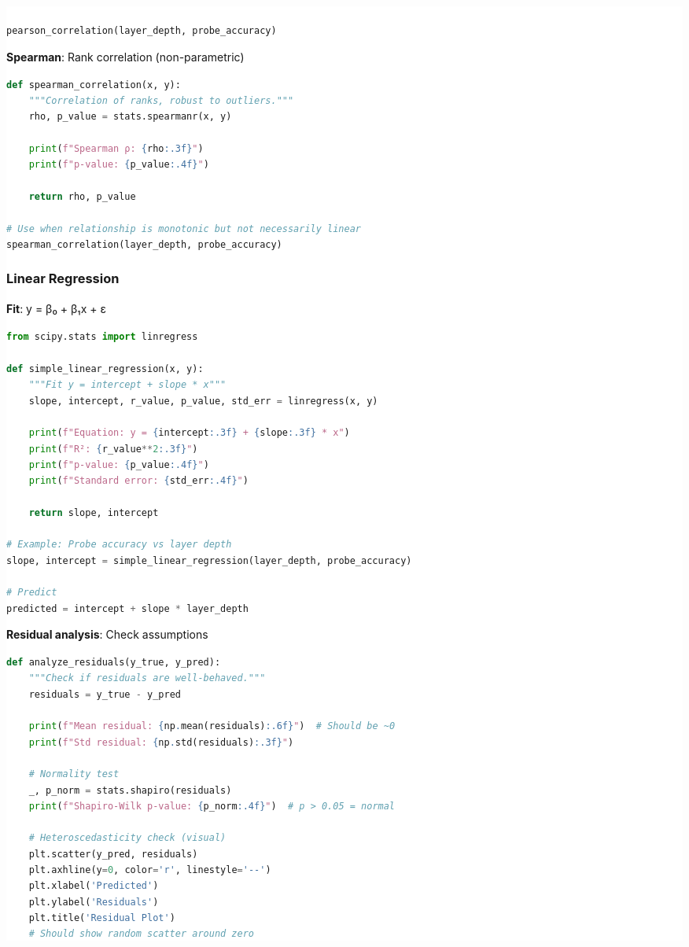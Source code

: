 ```python

pearson_correlation(layer_depth, probe_accuracy)
```

**Spearman**: Rank correlation (non-parametric)

```python
def spearman_correlation(x, y):
    """Correlation of ranks, robust to outliers."""
    rho, p_value = stats.spearmanr(x, y)

    print(f"Spearman ρ: {rho:.3f}")
    print(f"p-value: {p_value:.4f}")

    return rho, p_value

# Use when relationship is monotonic but not necessarily linear
spearman_correlation(layer_depth, probe_accuracy)
```

### Linear Regression

**Fit**: y = β₀ + β₁x + ε

```python
from scipy.stats import linregress

def simple_linear_regression(x, y):
    """Fit y = intercept + slope * x"""
    slope, intercept, r_value, p_value, std_err = linregress(x, y)

    print(f"Equation: y = {intercept:.3f} + {slope:.3f} * x")
    print(f"R²: {r_value**2:.3f}")
    print(f"p-value: {p_value:.4f}")
    print(f"Standard error: {std_err:.4f}")

    return slope, intercept

# Example: Probe accuracy vs layer depth
slope, intercept = simple_linear_regression(layer_depth, probe_accuracy)

# Predict
predicted = intercept + slope * layer_depth
```

**Residual analysis**: Check assumptions

```python
def analyze_residuals(y_true, y_pred):
    """Check if residuals are well-behaved."""
    residuals = y_true - y_pred

    print(f"Mean residual: {np.mean(residuals):.6f}")  # Should be ~0
    print(f"Std residual: {np.std(residuals):.3f}")

    # Normality test
    _, p_norm = stats.shapiro(residuals)
    print(f"Shapiro-Wilk p-value: {p_norm:.4f}")  # p > 0.05 = normal

    # Heteroscedasticity check (visual)
    plt.scatter(y_pred, residuals)
    plt.axhline(y=0, color='r', linestyle='--')
    plt.xlabel('Predicted')
    plt.ylabel('Residuals')
    plt.title('Residual Plot')
    # Should show random scatter around zero
```